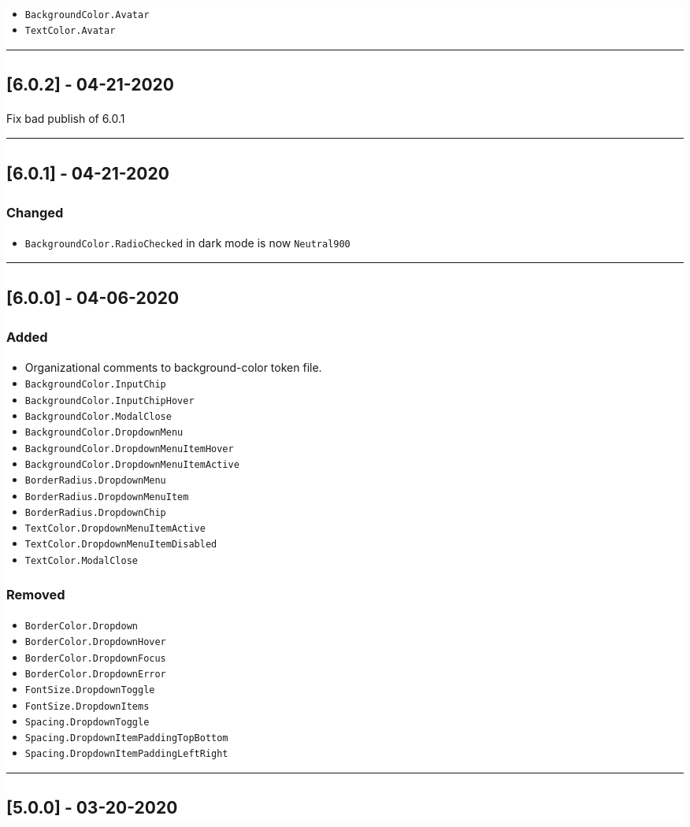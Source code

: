- `BackgroundColor.Avatar`
- `TextColor.Avatar`

---

## [6.0.2] - 04-21-2020

Fix bad publish of 6.0.1

---

## [6.0.1] - 04-21-2020

### Changed

- `BackgroundColor.RadioChecked` in dark mode is now `Neutral900`

---

## [6.0.0] - 04-06-2020

### Added

- Organizational comments to background-color token file.
- `BackgroundColor.InputChip`
- `BackgroundColor.InputChipHover`
- `BackgroundColor.ModalClose`
- `BackgroundColor.DropdownMenu`
- `BackgroundColor.DropdownMenuItemHover`
- `BackgroundColor.DropdownMenuItemActive`
- `BorderRadius.DropdownMenu`
- `BorderRadius.DropdownMenuItem`
- `BorderRadius.DropdownChip`
- `TextColor.DropdownMenuItemActive`
- `TextColor.DropdownMenuItemDisabled`
- `TextColor.ModalClose`

### Removed

- `BorderColor.Dropdown`
- `BorderColor.DropdownHover`
- `BorderColor.DropdownFocus`
- `BorderColor.DropdownError`
- `FontSize.DropdownToggle`
- `FontSize.DropdownItems`
- `Spacing.DropdownToggle`
- `Spacing.DropdownItemPaddingTopBottom`
- `Spacing.DropdownItemPaddingLeftRight`

---

## [5.0.0] - 03-20-2020
